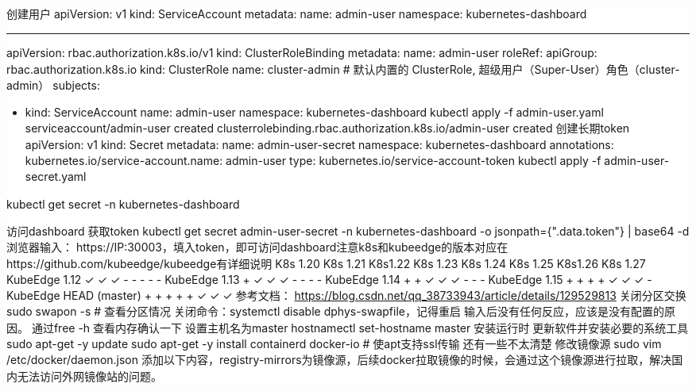 
创建用户
apiVersion: v1
kind: ServiceAccount
metadata:
  name: admin-user
  namespace: kubernetes-dashboard

---
apiVersion: rbac.authorization.k8s.io/v1
kind: ClusterRoleBinding
metadata:
  name: admin-user
roleRef:
  apiGroup: rbac.authorization.k8s.io
  kind: ClusterRole
  name: cluster-admin    # 默认内置的 ClusterRole, 超级用户（Super-User）角色（cluster-admin）
subjects:
- kind: ServiceAccount
  name: admin-user
  namespace: kubernetes-dashboard
kubectl apply -f admin-user.yaml 
serviceaccount/admin-user created
clusterrolebinding.rbac.authorization.k8s.io/admin-user created
创建长期token
apiVersion: v1
kind: Secret
metadata:
  name: admin-user-secret
  namespace: kubernetes-dashboard 
  annotations:
    kubernetes.io/service-account.name: admin-user
type: kubernetes.io/service-account-token
kubectl apply -f admin-user-secret.yaml

kubectl get secret -n kubernetes-dashboard 

访问dashboard
获取token
kubectl get secret admin-user-secret -n kubernetes-dashboard -o jsonpath={".data.token"} | base64 -d
浏览器输入： https://IP:30003，填入token，即可访问dashboard注意k8s和kubeedge的版本对应在https://github.com/kubeedge/kubeedge有详细说明
	K8s 1.20	K8s 1.21	K8s1.22	K8s 1.23	K8s 1.24	K8s 1.25	K8s1.26	K8s 1.27
KubeEdge 1.12	✓	✓	✓	-	-	-	-	-
KubeEdge 1.13	+	✓	✓	✓	-	-	-	-
KubeEdge 1.14	+	+	✓	✓	✓	-	-	-
KubeEdge 1.15	+	+	+	+	✓	✓	✓	-
KubeEdge HEAD (master)	+	+	+	+	+	✓	✓	✓
参考文档：
https://blog.csdn.net/qq_38733943/article/details/129529813
关闭分区交换
sudo swapon -s # 查看分区情况
关闭命令：systemctl disable dphys-swapfile，记得重启
输入后没有任何反应，应该是没有配置的原因。
通过free -h 查看内存确认一下
设置主机名为master
hostnamectl set-hostname master 
安装运行时
更新软件并安装必要的系统工具
sudo apt-get -y update 
sudo apt-get -y install containerd docker-io # 使apt支持ssl传输 还有一些不太清楚
修改镜像源
sudo vim /etc/docker/daemon.json
添加以下内容，registry-mirrors为镜像源，后续docker拉取镜像的时候，会通过这个镜像源进行拉取，解决国内无法访问外网镜像站的问题。